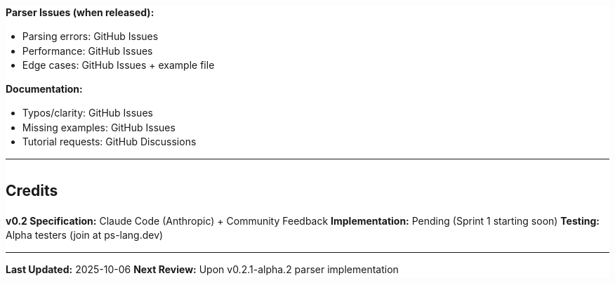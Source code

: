 **Parser Issues (when released):**
- Parsing errors: GitHub Issues
- Performance: GitHub Issues
- Edge cases: GitHub Issues + example file

**Documentation:**
- Typos/clarity: GitHub Issues
- Missing examples: GitHub Issues
- Tutorial requests: GitHub Discussions

---

## Credits

**v0.2 Specification:** Claude Code (Anthropic) + Community Feedback
**Implementation:** Pending (Sprint 1 starting soon)
**Testing:** Alpha testers (join at ps-lang.dev)

---

**Last Updated:** 2025-10-06
**Next Review:** Upon v0.2.1-alpha.2 parser implementation
